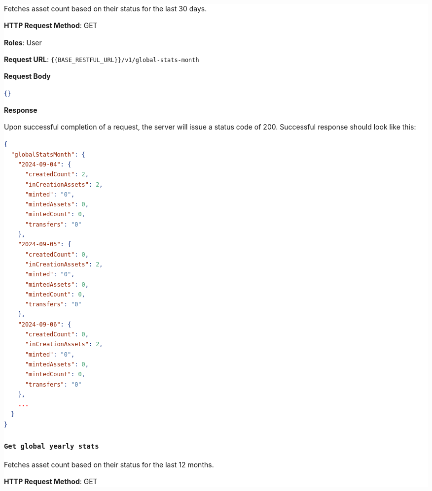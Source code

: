 Fetches asset count based on their status for the last 30 days.

**HTTP Request Method**: GET

**Roles**: User

**Request URL**: `{{BASE_RESTFUL_URL}}/v1/global-stats-month`

**Request Body**

```json
{}
```

**Response**

Upon successful completion of a request, the server will issue a status code of 200. Successful response should look like this:

```json
{
  "globalStatsMonth": {
    "2024-09-04": {
      "createdCount": 2,
      "inCreationAssets": 2,
      "minted": "0",
      "mintedAssets": 0,
      "mintedCount": 0,
      "transfers": "0"
    },
    "2024-09-05": {
      "createdCount": 0,
      "inCreationAssets": 2,
      "minted": "0",
      "mintedAssets": 0,
      "mintedCount": 0,
      "transfers": "0"
    },
    "2024-09-06": {
      "createdCount": 0,
      "inCreationAssets": 2,
      "minted": "0",
      "mintedAssets": 0,
      "mintedCount": 0,
      "transfers": "0"
    },
    ...
  }
}
```

### `Get global yearly stats`

Fetches asset count based on their status for the last 12 months.

**HTTP Request Method**: GET
